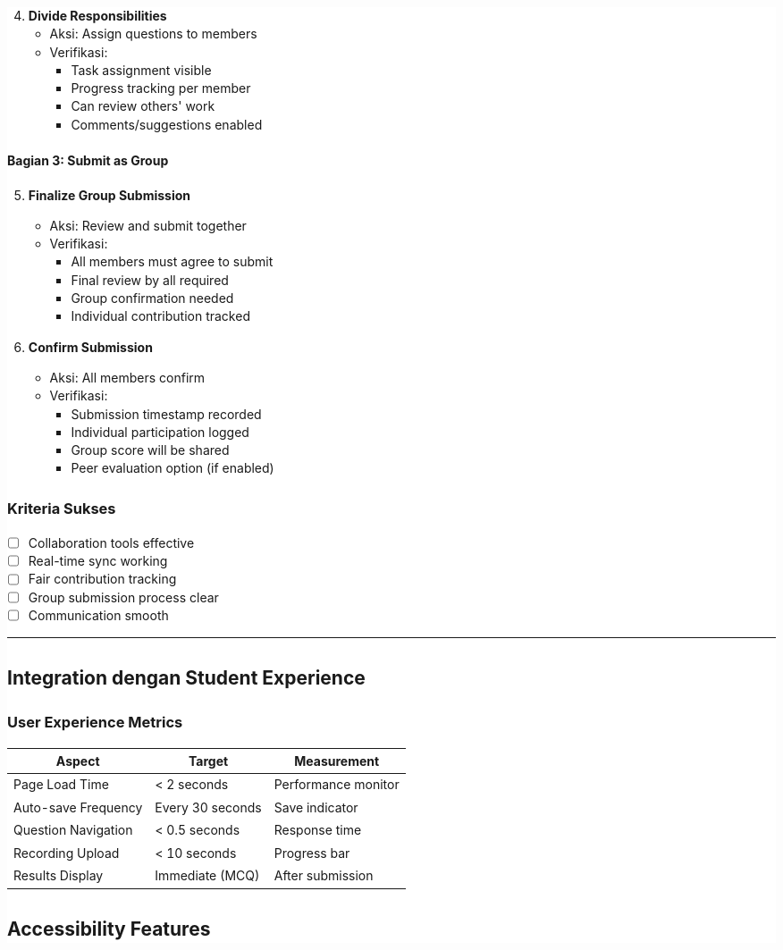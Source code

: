 4. **Divide Responsibilities**
   - Aksi: Assign questions to members
   - Verifikasi:
     - Task assignment visible
     - Progress tracking per member
     - Can review others' work
     - Comments/suggestions enabled

#### Bagian 3: Submit as Group
5. **Finalize Group Submission**
   - Aksi: Review and submit together
   - Verifikasi:
     - All members must agree to submit
     - Final review by all required
     - Group confirmation needed
     - Individual contribution tracked

6. **Confirm Submission**
   - Aksi: All members confirm
   - Verifikasi:
     - Submission timestamp recorded
     - Individual participation logged
     - Group score will be shared
     - Peer evaluation option (if enabled)

### Kriteria Sukses
- [ ] Collaboration tools effective
- [ ] Real-time sync working
- [ ] Fair contribution tracking
- [ ] Group submission process clear
- [ ] Communication smooth

---

## Integration dengan Student Experience

### User Experience Metrics

| Aspect | Target | Measurement |
|--------|--------|-------------|
| Page Load Time | < 2 seconds | Performance monitor |
| Auto-save Frequency | Every 30 seconds | Save indicator |
| Question Navigation | < 0.5 seconds | Response time |
| Recording Upload | < 10 seconds | Progress bar |
| Results Display | Immediate (MCQ) | After submission |

## Accessibility Features
